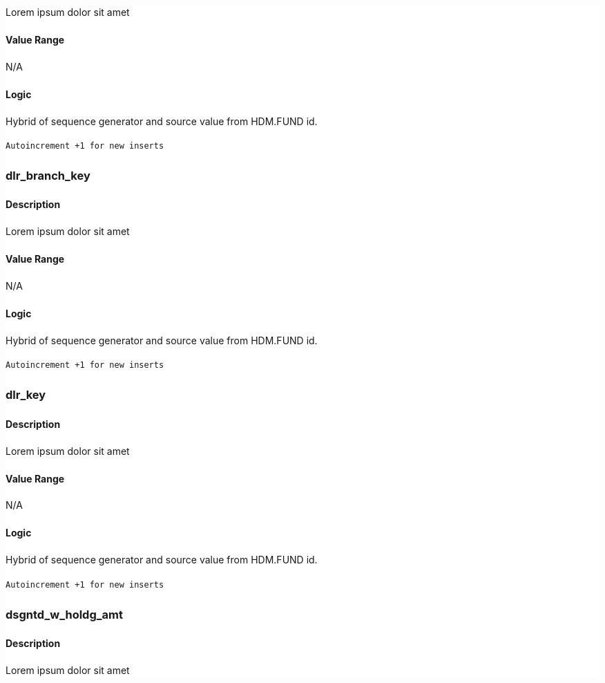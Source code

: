 Lorem ipsum dolor sit amet

#### Value Range

N/A

#### Logic

Hybrid of sequence generator and source value from HDM.FUND id.

```
Autoincrement +1 for new inserts
```



### dlr_branch_key
#### Description

Lorem ipsum dolor sit amet

#### Value Range

N/A

#### Logic

Hybrid of sequence generator and source value from HDM.FUND id.

```
Autoincrement +1 for new inserts
```



### dlr_key
#### Description

Lorem ipsum dolor sit amet

#### Value Range

N/A

#### Logic

Hybrid of sequence generator and source value from HDM.FUND id.

```
Autoincrement +1 for new inserts
```



### dsgntd_w_holdg_amt
#### Description

Lorem ipsum dolor sit amet
